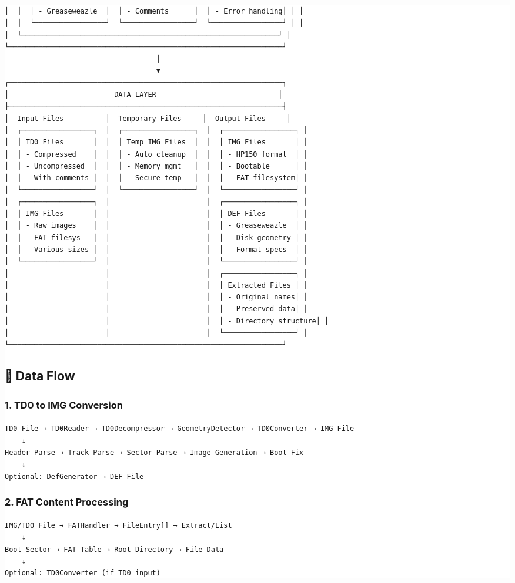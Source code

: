 ```
│  │  │ - Greaseweazle  │  │ - Comments      │  │ - Error handling│ │ │
│  │  └─────────────────┘  └─────────────────┘  └─────────────────┘ │ │
│  └─────────────────────────────────────────────────────────────┘ │
└─────────────────────────────────────────────────────────────────┘
                                    │
                                    ▼
┌─────────────────────────────────────────────────────────────────┐
│                         DATA LAYER                             │
├─────────────────────────────────────────────────────────────────┤
│  Input Files          │  Temporary Files     │  Output Files     │
│  ┌─────────────────┐  │  ┌─────────────────┐  │  ┌─────────────────┐ │
│  │ TD0 Files       │  │  │ Temp IMG Files  │  │  │ IMG Files       │ │
│  │ - Compressed    │  │  │ - Auto cleanup  │  │  │ - HP150 format  │ │
│  │ - Uncompressed  │  │  │ - Memory mgmt   │  │  │ - Bootable      │ │
│  │ - With comments │  │  │ - Secure temp   │  │  │ - FAT filesystem│ │
│  └─────────────────┘  │  └─────────────────┘  │  └─────────────────┘ │
│  ┌─────────────────┐  │                       │  ┌─────────────────┐ │
│  │ IMG Files       │  │                       │  │ DEF Files       │ │
│  │ - Raw images    │  │                       │  │ - Greaseweazle  │ │
│  │ - FAT filesys   │  │                       │  │ - Disk geometry │ │
│  │ - Various sizes │  │                       │  │ - Format specs  │ │
│  └─────────────────┘  │                       │  └─────────────────┘ │
│                       │                       │  ┌─────────────────┐ │
│                       │                       │  │ Extracted Files │ │
│                       │                       │  │ - Original names│ │
│                       │                       │  │ - Preserved data│ │
│                       │                       │  │ - Directory structure│ │
│                       │                       │  └─────────────────┘ │
└─────────────────────────────────────────────────────────────────┘
```

## 🔄 Data Flow

### 1. TD0 to IMG Conversion
```
TD0 File → TD0Reader → TD0Decompressor → GeometryDetector → TD0Converter → IMG File
    ↓
Header Parse → Track Parse → Sector Parse → Image Generation → Boot Fix
    ↓
Optional: DefGenerator → DEF File
```

### 2. FAT Content Processing
```
IMG/TD0 File → FATHandler → FileEntry[] → Extract/List
    ↓
Boot Sector → FAT Table → Root Directory → File Data
    ↓
Optional: TD0Converter (if TD0 input)
```
